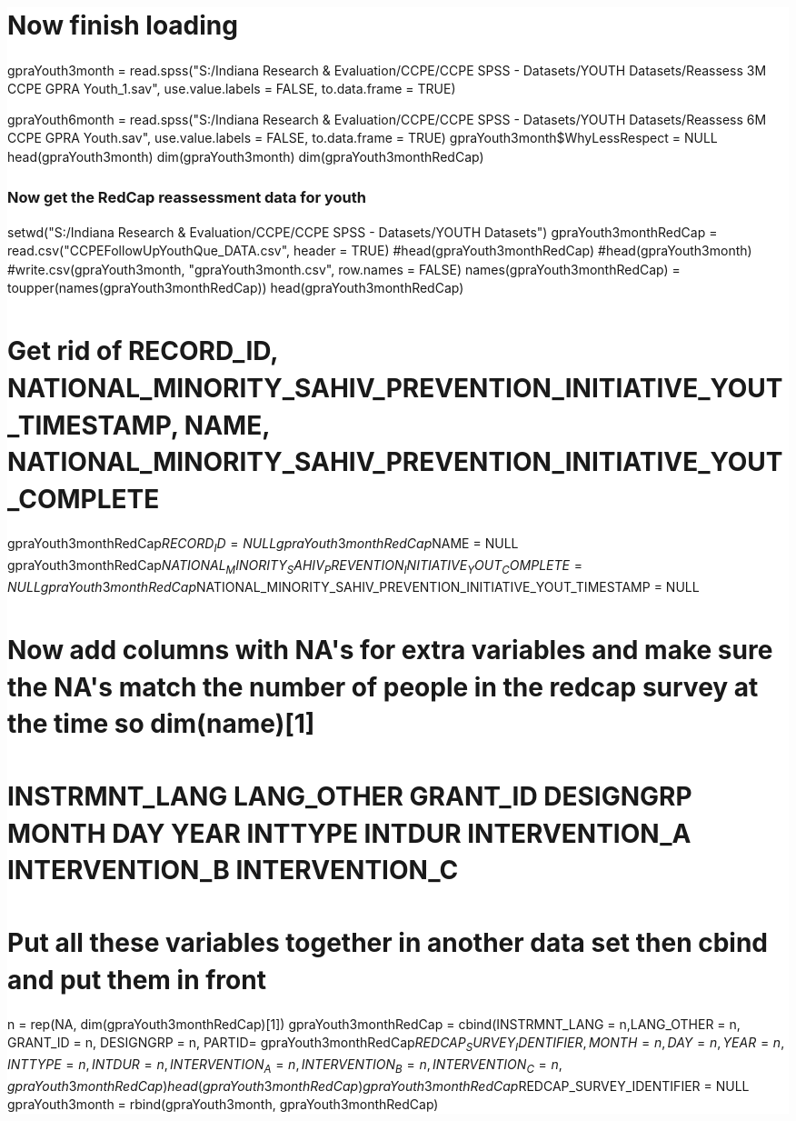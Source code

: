# Now finish loading 
gpraYouth3month = read.spss("S:/Indiana Research & Evaluation/CCPE/CCPE SPSS - Datasets/YOUTH Datasets/Reassess 3M CCPE GPRA Youth_1.sav", use.value.labels = FALSE, to.data.frame = TRUE)



gpraYouth6month = read.spss("S:/Indiana Research & Evaluation/CCPE/CCPE SPSS - Datasets/YOUTH Datasets/Reassess 6M CCPE GPRA Youth.sav", use.value.labels = FALSE, to.data.frame = TRUE)
gpraYouth3month$WhyLessRespect = NULL
head(gpraYouth3month)
dim(gpraYouth3month)
dim(gpraYouth3monthRedCap)

### Now get the RedCap reassessment data for youth
setwd("S:/Indiana Research & Evaluation/CCPE/CCPE SPSS - Datasets/YOUTH Datasets")
gpraYouth3monthRedCap = read.csv("CCPEFollowUpYouthQue_DATA.csv", header = TRUE)
#head(gpraYouth3monthRedCap)
#head(gpraYouth3month)
#write.csv(gpraYouth3month, "gpraYouth3month.csv", row.names = FALSE)
names(gpraYouth3monthRedCap) = toupper(names(gpraYouth3monthRedCap))
head(gpraYouth3monthRedCap)

# Get rid of RECORD_ID, NATIONAL_MINORITY_SAHIV_PREVENTION_INITIATIVE_YOUT_TIMESTAMP, NAME, NATIONAL_MINORITY_SAHIV_PREVENTION_INITIATIVE_YOUT_COMPLETE
gpraYouth3monthRedCap$RECORD_ID = NULL
gpraYouth3monthRedCap$NAME = NULL
gpraYouth3monthRedCap$NATIONAL_MINORITY_SAHIV_PREVENTION_INITIATIVE_YOUT_COMPLETE = NULL
gpraYouth3monthRedCap$NATIONAL_MINORITY_SAHIV_PREVENTION_INITIATIVE_YOUT_TIMESTAMP = NULL
# Now add columns with NA's for extra variables and make sure the NA's match the number of people in the redcap survey at the time so dim(name)[1]
# INSTRMNT_LANG	LANG_OTHER	GRANT_ID	DESIGNGRP	 MONTH	DAY	YEAR	INTTYPE	INTDUR	INTERVENTION_A	INTERVENTION_B	INTERVENTION_C
# Put all these variables together in another data set then cbind and put them in front
n = rep(NA, dim(gpraYouth3monthRedCap)[1])
gpraYouth3monthRedCap = cbind(INSTRMNT_LANG = n,LANG_OTHER = n, GRANT_ID = n, DESIGNGRP = n, PARTID= gpraYouth3monthRedCap$REDCAP_SURVEY_IDENTIFIER, MONTH= n, DAY=n, YEAR = n, INTTYPE =n, INTDUR=n, INTERVENTION_A =n, INTERVENTION_B =n, INTERVENTION_C=n,gpraYouth3monthRedCap)
head(gpraYouth3monthRedCap)
gpraYouth3monthRedCap$REDCAP_SURVEY_IDENTIFIER = NULL
gpraYouth3month = rbind(gpraYouth3month, gpraYouth3monthRedCap)
